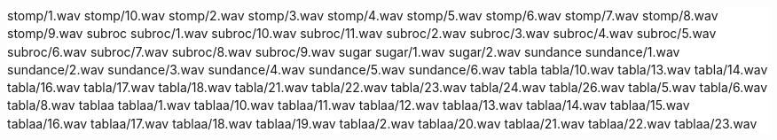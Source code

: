 stomp/1.wav
stomp/10.wav
stomp/2.wav
stomp/3.wav
stomp/4.wav
stomp/5.wav
stomp/6.wav
stomp/7.wav
stomp/8.wav
stomp/9.wav
subroc
subroc/1.wav
subroc/10.wav
subroc/11.wav
subroc/2.wav
subroc/3.wav
subroc/4.wav
subroc/5.wav
subroc/6.wav
subroc/7.wav
subroc/8.wav
subroc/9.wav
sugar
sugar/1.wav
sugar/2.wav
sundance
sundance/1.wav
sundance/2.wav
sundance/3.wav
sundance/4.wav
sundance/5.wav
sundance/6.wav
tabla
tabla/10.wav
tabla/13.wav
tabla/14.wav
tabla/16.wav
tabla/17.wav
tabla/18.wav
tabla/21.wav
tabla/22.wav
tabla/23.wav
tabla/24.wav
tabla/26.wav
tabla/5.wav
tabla/6.wav
tabla/8.wav
tablaa
tablaa/1.wav
tablaa/10.wav
tablaa/11.wav
tablaa/12.wav
tablaa/13.wav
tablaa/14.wav
tablaa/15.wav
tablaa/16.wav
tablaa/17.wav
tablaa/18.wav
tablaa/19.wav
tablaa/2.wav
tablaa/20.wav
tablaa/21.wav
tablaa/22.wav
tablaa/23.wav
